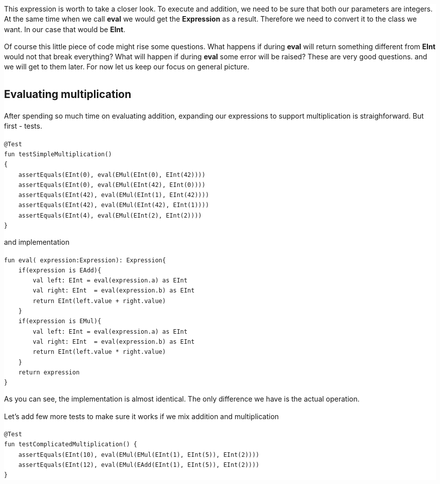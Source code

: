 This expression is worth to take a closer look.
To execute and addition, we need to be sure that both our parameters are integers.
At the same time when we call **eval** we would get the **Expression** as a result.
Therefore we need to convert it to the class we want. In our case that would be **EInt**.

Of course this little piece of code might rise some questions.
What happens if during **eval** will return something different from **EInt** would not that break everything?
What will happen if during **eval** some error will be raised?
These are very good questions. and we will get to them later. For now let us keep our focus on general picture.


<a id="orga195cfb"></a>

## Evaluating multiplication

After spending so much time on evaluating addition, expanding our expressions to support multiplication is straighforward.
But first - tests.

    @Test
    fun testSimpleMultiplication()
    {
        assertEquals(EInt(0), eval(EMul(EInt(0), EInt(42))))
        assertEquals(EInt(0), eval(EMul(EInt(42), EInt(0))))
        assertEquals(EInt(42), eval(EMul(EInt(1), EInt(42))))
        assertEquals(EInt(42), eval(EMul(EInt(42), EInt(1))))
        assertEquals(EInt(4), eval(EMul(EInt(2), EInt(2))))
    }

and implementation

    fun eval( expression:Expression): Expression{
        if(expression is EAdd){
            val left: EInt = eval(expression.a) as EInt
            val right: EInt  = eval(expression.b) as EInt
            return EInt(left.value + right.value)
        }
        if(expression is EMul){
            val left: EInt = eval(expression.a) as EInt
            val right: EInt  = eval(expression.b) as EInt
            return EInt(left.value * right.value)
        }
        return expression
    }

As you can see, the implementation is almost identical. The only difference we have іs the actual operation.

Let&rsquo;s add few more tests to make sure it works if we mix addition and multiplication

    @Test
    fun testComplicatedMultiplication() {
        assertEquals(EInt(10), eval(EMul(EMul(EInt(1), EInt(5)), EInt(2))))
        assertEquals(EInt(12), eval(EMul(EAdd(EInt(1), EInt(5)), EInt(2))))
    }
